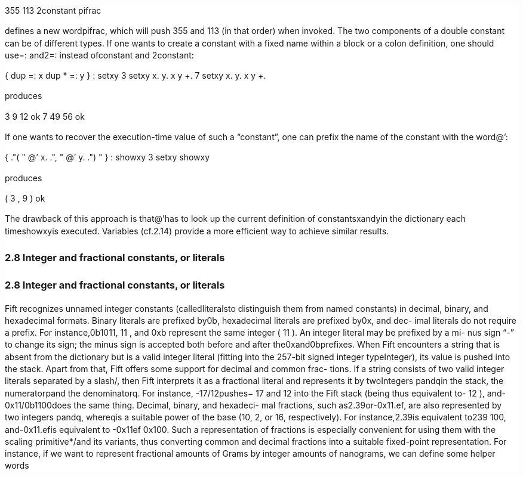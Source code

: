 355 113 2constant pifrac

defines a new wordpifrac, which will push 355 and 113 (in that order) when
invoked. The two components of a double constant can be of different types.
If one wants to create a constant with a fixed name within a block or
a colon definition, one should use=: and2=: instead ofconstant and
2constant:

{ dup =: x dup * =: y } : setxy
3 setxy x. y. x y +.
7 setxy x. y. x y +.

produces

3 9 12 ok
7 49 56 ok

If one wants to recover the execution-time value of such a “constant”, one can
prefix the name of the constant with the word@’:

{ ."( " @’ x. .", " @’ y. .") " } : showxy
3 setxy showxy

produces

( 3 , 9 ) ok

The drawback of this approach is that@’has to look up the current definition
of constantsxandyin the dictionary each timeshowxyis executed. Variables
(cf.2.14) provide a more efficient way to achieve similar results.


### 2.8 Integer and fractional constants, or literals

### 2.8 Integer and fractional constants, or literals

Fift recognizes unnamed integer constants (calledliteralsto distinguish them
from named constants) in decimal, binary, and hexadecimal formats. Binary
literals are prefixed by0b, hexadecimal literals are prefixed by0x, and dec-
imal literals do not require a prefix. For instance,0b1011, 11 , and 0xb
represent the same integer ( 11 ). An integer literal may be prefixed by a mi-
nus sign “-” to change its sign; the minus sign is accepted both before and
after the0xand0bprefixes.
When Fift encounters a string that is absent from the dictionary but is a
valid integer literal (fitting into the 257-bit signed integer typeInteger), its
value is pushed into the stack.
Apart from that, Fift offers some support for decimal and common frac-
tions. If a string consists of two valid integer literals separated by a slash/,
then Fift interprets it as a fractional literal and represents it by twoIntegers
pandqin the stack, the numeratorpand the denominatorq. For instance,
-17/12pushes− 17 and 12 into the Fift stack (being thus equivalent to-
12 ), and-0x11/0b1100does the same thing. Decimal, binary, and hexadeci-
mal fractions, such as2.39or-0x11.ef, are also represented by two integers
pandq, whereqis a suitable power of the base (10, 2, or 16, respectively).
For instance,2.39is equivalent to239 100, and-0x11.efis equivalent to
-0x11ef 0x100.
Such a representation of fractions is especially convenient for using them
with the scaling primitive*/and its variants, thus converting common and
decimal fractions into a suitable fixed-point representation. For instance, if
we want to represent fractional amounts of Grams by integer amounts of
nanograms, we can define some helper words
